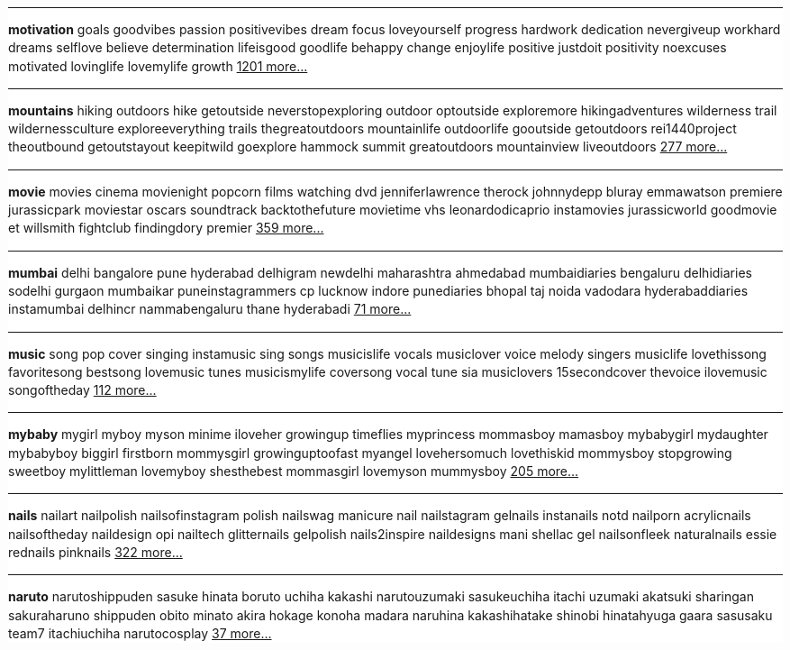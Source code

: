 ___
**motivation**
goals goodvibes passion positivevibes dream focus loveyourself progress hardwork dedication nevergiveup workhard dreams selflove believe determination lifeisgood goodlife behappy change enjoylife positive justdoit positivity noexcuses motivated lovinglife lovemylife growth
[1201 more...](motivation.txt)

___
**mountains**
hiking outdoors hike getoutside neverstopexploring outdoor optoutside exploremore hikingadventures wilderness trail wildernessculture exploreeverything trails thegreatoutdoors mountainlife outdoorlife gooutside getoutdoors rei1440project theoutbound getoutstayout keepitwild goexplore hammock summit greatoutdoors mountainview liveoutdoors
[277 more...](mountains.txt)

___
**movie**
movies cinema movienight popcorn films watching dvd jenniferlawrence therock johnnydepp bluray emmawatson premiere jurassicpark moviestar oscars soundtrack backtothefuture movietime vhs leonardodicaprio instamovies jurassicworld goodmovie et willsmith fightclub findingdory premier
[359 more...](movie.txt)

___
**mumbai**
delhi bangalore pune hyderabad delhigram newdelhi maharashtra ahmedabad mumbaidiaries bengaluru delhidiaries sodelhi gurgaon mumbaikar puneinstagrammers cp lucknow indore punediaries bhopal taj noida vadodara hyderabaddiaries instamumbai delhincr nammabengaluru thane hyderabadi
[71 more...](mumbai.txt)

___
**music**
song pop cover singing instamusic sing songs musicislife vocals musiclover voice melody singers musiclife lovethissong favoritesong bestsong lovemusic tunes musicismylife coversong vocal tune sia musiclovers 15secondcover thevoice ilovemusic songoftheday
[112 more...](music.txt)

___
**mybaby**
mygirl myboy myson minime iloveher growingup timeflies myprincess mommasboy mamasboy mybabygirl mydaughter mybabyboy biggirl firstborn mommysgirl growinguptoofast myangel lovehersomuch lovethiskid mommysboy stopgrowing sweetboy mylittleman lovemyboy shesthebest mommasgirl lovemyson mummysboy
[205 more...](mybaby.txt)

___
**nails**
nailart nailpolish nailsofinstagram polish nailswag manicure nail nailstagram gelnails instanails notd nailporn acrylicnails nailsoftheday naildesign opi nailtech glitternails gelpolish nails2inspire naildesigns mani shellac gel nailsonfleek naturalnails essie rednails pinknails
[322 more...](nails.txt)

___
**naruto**
narutoshippuden sasuke hinata boruto uchiha kakashi narutouzumaki sasukeuchiha itachi uzumaki akatsuki sharingan sakuraharuno shippuden obito minato akira hokage konoha madara naruhina kakashihatake shinobi hinatahyuga gaara sasusaku team7 itachiuchiha narutocosplay
[37 more...](naruto.txt)
